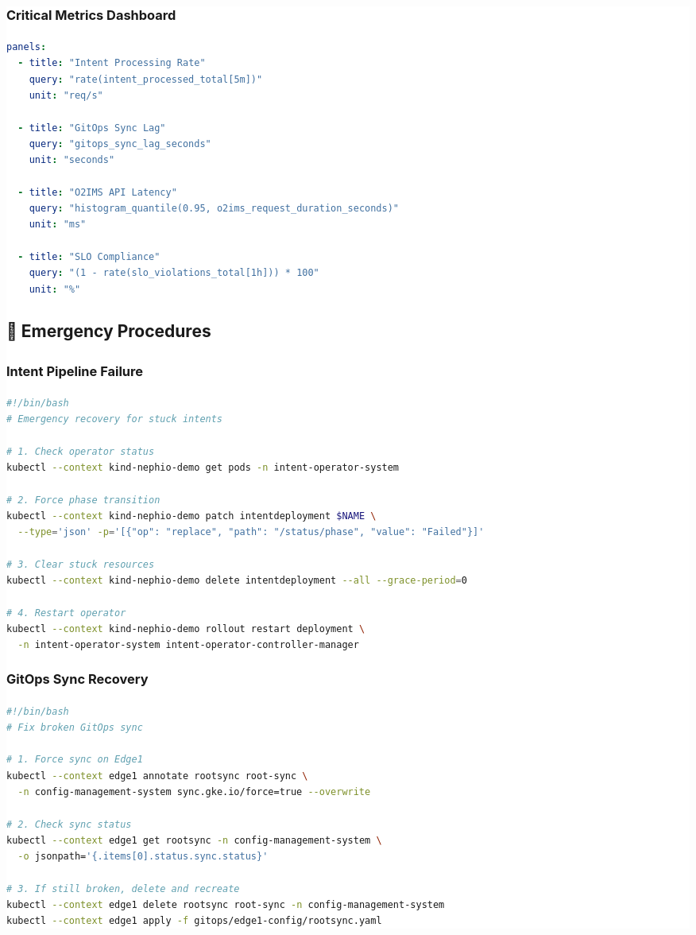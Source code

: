 ### Critical Metrics Dashboard
```yaml
panels:
  - title: "Intent Processing Rate"
    query: "rate(intent_processed_total[5m])"
    unit: "req/s"

  - title: "GitOps Sync Lag"
    query: "gitops_sync_lag_seconds"
    unit: "seconds"

  - title: "O2IMS API Latency"
    query: "histogram_quantile(0.95, o2ims_request_duration_seconds)"
    unit: "ms"

  - title: "SLO Compliance"
    query: "(1 - rate(slo_violations_total[1h])) * 100"
    unit: "%"
```

## 🚀 Emergency Procedures

### Intent Pipeline Failure
```bash
#!/bin/bash
# Emergency recovery for stuck intents

# 1. Check operator status
kubectl --context kind-nephio-demo get pods -n intent-operator-system

# 2. Force phase transition
kubectl --context kind-nephio-demo patch intentdeployment $NAME \
  --type='json' -p='[{"op": "replace", "path": "/status/phase", "value": "Failed"}]'

# 3. Clear stuck resources
kubectl --context kind-nephio-demo delete intentdeployment --all --grace-period=0

# 4. Restart operator
kubectl --context kind-nephio-demo rollout restart deployment \
  -n intent-operator-system intent-operator-controller-manager
```

### GitOps Sync Recovery
```bash
#!/bin/bash
# Fix broken GitOps sync

# 1. Force sync on Edge1
kubectl --context edge1 annotate rootsync root-sync \
  -n config-management-system sync.gke.io/force=true --overwrite

# 2. Check sync status
kubectl --context edge1 get rootsync -n config-management-system \
  -o jsonpath='{.items[0].status.sync.status}'

# 3. If still broken, delete and recreate
kubectl --context edge1 delete rootsync root-sync -n config-management-system
kubectl --context edge1 apply -f gitops/edge1-config/rootsync.yaml
```

